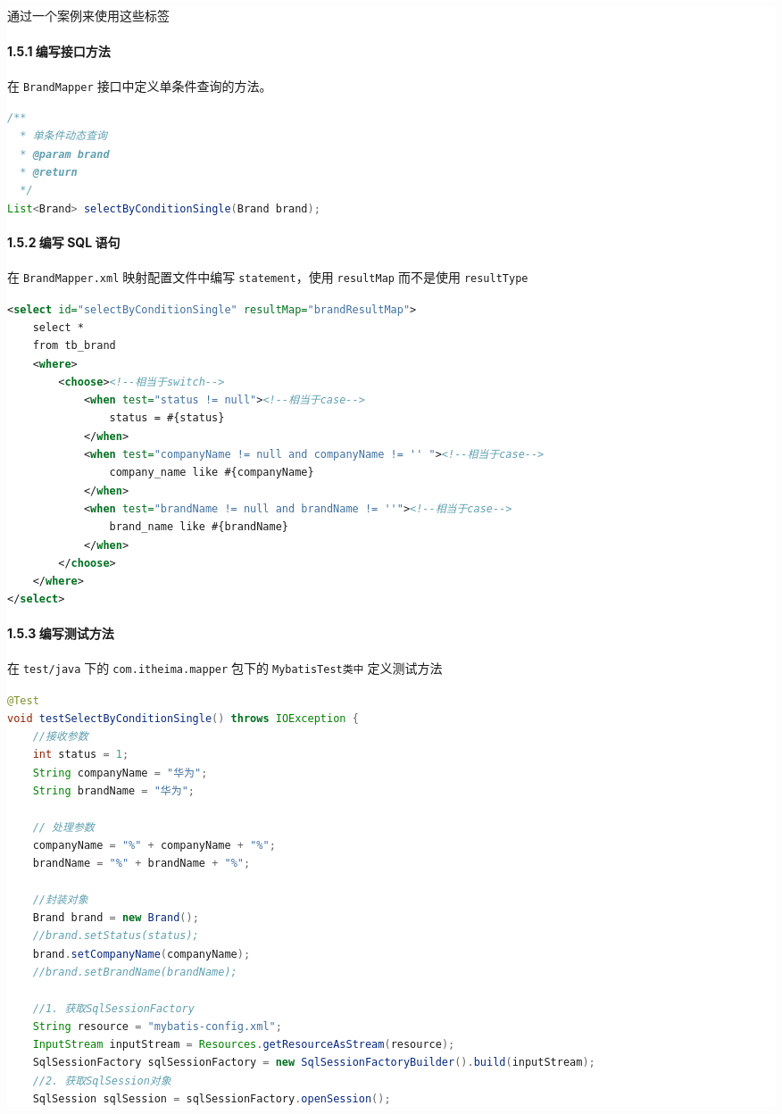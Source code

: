 通过一个案例来使用这些标签

#### 1.5.1 编写接口方法

在 `BrandMapper` 接口中定义单条件查询的方法。

```java
/**
  * 单条件动态查询
  * @param brand
  * @return
  */
List<Brand> selectByConditionSingle(Brand brand);
```

#### 1.5.2 编写 SQL 语句

在 `BrandMapper.xml` 映射配置文件中编写 `statement`，使用 `resultMap` 而不是使用 `resultType`

```xml
<select id="selectByConditionSingle" resultMap="brandResultMap">
    select *
    from tb_brand
    <where>
        <choose><!--相当于switch-->
            <when test="status != null"><!--相当于case-->
                status = #{status}
            </when>
            <when test="companyName != null and companyName != '' "><!--相当于case-->
                company_name like #{companyName}
            </when>
            <when test="brandName != null and brandName != ''"><!--相当于case-->
                brand_name like #{brandName}
            </when>
        </choose>
    </where>
</select>
```

#### 1.5.3 编写测试方法

在 `test/java` 下的 `com.itheima.mapper` 包下的 `MybatisTest类中` 定义测试方法

```java
@Test
void testSelectByConditionSingle() throws IOException {
    //接收参数
    int status = 1;
    String companyName = "华为";
    String brandName = "华为";

    // 处理参数
    companyName = "%" + companyName + "%";
    brandName = "%" + brandName + "%";

    //封装对象
    Brand brand = new Brand();
    //brand.setStatus(status);
    brand.setCompanyName(companyName);
    //brand.setBrandName(brandName);

    //1. 获取SqlSessionFactory
    String resource = "mybatis-config.xml";
    InputStream inputStream = Resources.getResourceAsStream(resource);
    SqlSessionFactory sqlSessionFactory = new SqlSessionFactoryBuilder().build(inputStream);
    //2. 获取SqlSession对象
    SqlSession sqlSession = sqlSessionFactory.openSession();
```